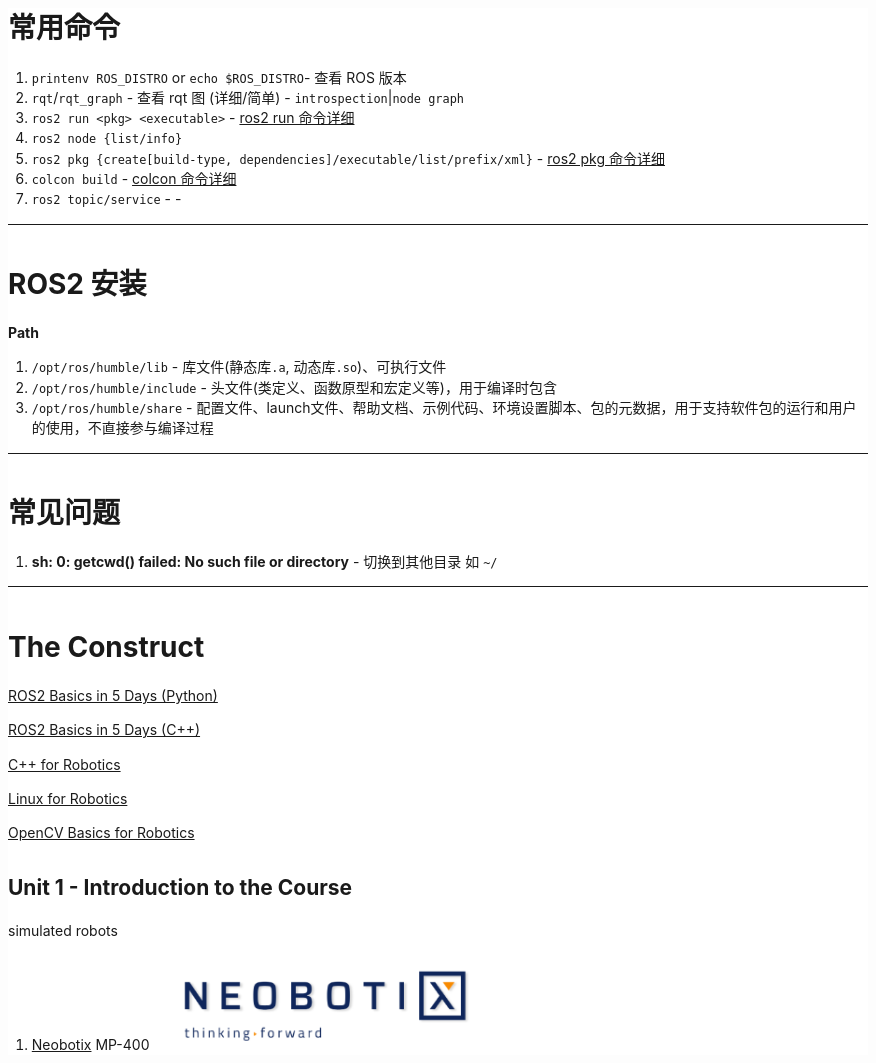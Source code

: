 # 常用命令

1. `printenv ROS_DISTRO` or `echo $ROS_DISTRO`- 查看 ROS 版本
2. `rqt`/`rqt_graph` - 查看 rqt 图 (详细/简单) - `introspection`|`node graph`
3. `ros2 run <pkg> <executable>` - [ros2 run 命令详细](#ros2-run)
4. `ros2 node {list/info}`
5. `ros2 pkg {create[build-type, dependencies]/executable/list/prefix/xml}` - [ros2 pkg 命令详细](#ros2-pkg)
6. `colcon build` - [colcon 命令详细](#colcon-使用进阶)
7. `ros2 topic/service` - []() - []()



---

# ROS2 安装

**Path**
1. `/opt/ros/humble/lib` - 库文件(静态库`.a`, 动态库`.so`)、可执行文件
2. `/opt/ros/humble/include` - 头文件(类定义、函数原型和宏定义等)，用于编译时包含
3. `/opt/ros/humble/share` - 配置文件、launch文件、帮助文档、示例代码、环境设置脚本、包的元数据，用于支持软件包的运行和用户的使用，不直接参与编译过程

---

# 常见问题
1. **sh: 0: getcwd() failed: No such file or directory** - 切换到其他目录 如 `~/`


---

# The Construct

[ROS2 Basics in 5 Days (Python)](https://app.theconstruct.ai/courses/132)

[ROS2 Basics in 5 Days (C++)](https://app.theconstruct.ai/courses/133)

[C++ for Robotics](https://app.theconstruct.ai/courses/59)

[Linux for Robotics](https://app.theconstruct.ai/courses/185)

[OpenCV Basics for Robotics](https://app.theconstruct.ai/courses/65)

## Unit 1 - Introduction to the Course

simulated robots
1. [Neobotix](https://www.neobotix-robots.com/) MP-400
   <img src="Pics/construct003.png" width=40%>